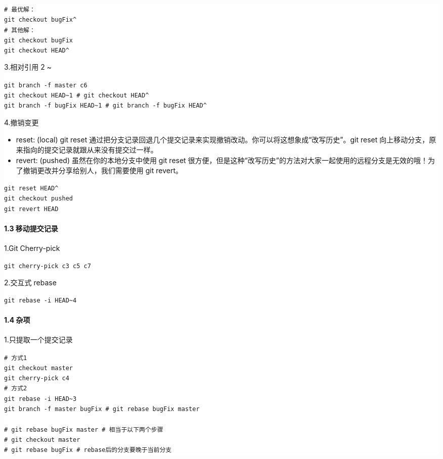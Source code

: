 ```shell
# 最优解：
git checkout bugFix^
# 其他解：
git checkout bugFix
git checkout HEAD^
```

3.相对引用 2 ~

```shell
git branch -f master c6
git checkout HEAD~1 # git checkout HEAD^
git branch -f bugFix HEAD~1 # git branch -f bugFix HEAD^
```

4.撤销变更

- reset: (local)
  git reset 通过把分支记录回退几个提交记录来实现撤销改动。你可以将这想象成“改写历史”。git reset 向上移动分支，原来指向的提交记录就跟从来没有提交过一样。
- revert: (pushed)
  虽然在你的本地分支中使用 git reset 很方便，但是这种“改写历史”的方法对大家一起使用的远程分支是无效的哦！为了撤销更改并分享给别人，我们需要使用 git revert。

```shell
git reset HEAD^
git checkout pushed
git revert HEAD
```

#### 1.3 移动提交记录

1.Git Cherry-pick

```shell
git cherry-pick c3 c5 c7
```

2.交互式 rebase

```shell
git rebase -i HEAD~4
```

#### 1.4 杂项

1.只提取一个提交记录

```shell
# 方式1
git checkout master
git cherry-pick c4
# 方式2
git rebase -i HEAD~3
git branch -f master bugFix # git rebase bugFix master

# git rebase bugFix master # 相当于以下两个步骤
# git checkout master
# git rebase bugFix # rebase后的分支要晚于当前分支
```
